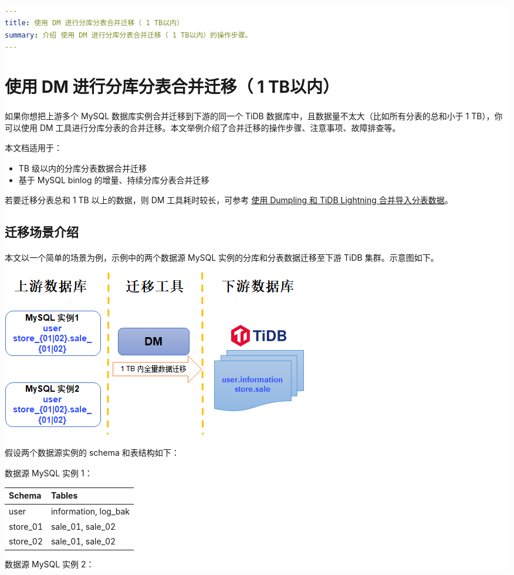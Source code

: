 ```yaml
---
title: 使用 DM 进行分库分表合并迁移（ 1 TB以内）
summary: 介绍 使用 DM 进行分库分表合并迁移（ 1 TB以内）的操作步骤。
---
```


# 使用 DM 进行分库分表合并迁移（ 1 TB以内）

如果你想把上游多个 MySQL 数据库实例合并迁移到下游的同一个 TiDB 数据库中，且数据量不太大（比如所有分表的总和小于 1 TB），你可以使用 DM 工具进行分库分表的合并迁移。本文举例介绍了合并迁移的操作步骤、注意事项、故障排查等。

本文档适用于：

- TB 级以内的分库分表数据合并迁移
- 基于 MySQL binlog 的增量、持续分库分表合并迁移

若要迁移分表总和 1 TB 以上的数据，则 DM 工具耗时较长，可参考 [使用 Dumpling 和 TiDB Lightning 合并导入分表数据](/migrate-from-mysql-shard-merge-using-lightning.md)。

## 迁移场景介绍

本文以一个简单的场景为例，示例中的两个数据源 MySQL 实例的分库和分表数据迁移至下游 TiDB 集群。示意图如下。

![使用 DM 进行分库分表合并迁移](/media/migrate-shard-tables-within-1tb.png)

假设两个数据源实例的 schema 和表结构如下：

数据源 MySQL 实例 1：

  | Schema | Tables |
  |:------|:------|
  | user  | information, log_bak |
  | store_01 | sale_01, sale_02 |
  | store_02 | sale_01, sale_02 |

数据源 MySQL 实例 2：
